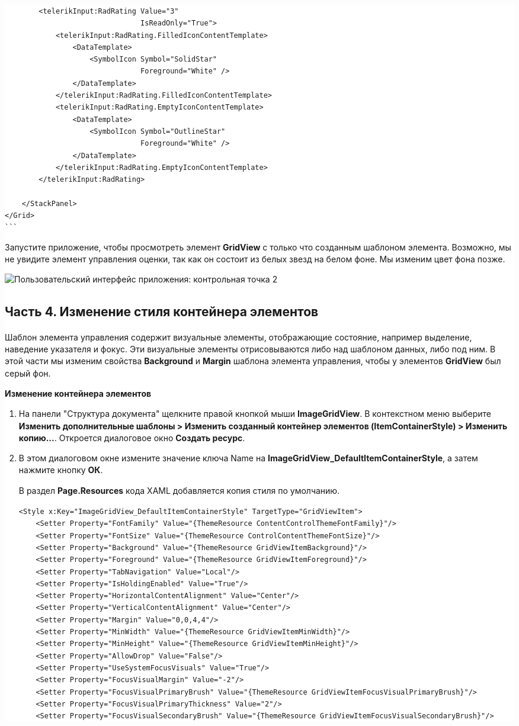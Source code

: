             <telerikInput:RadRating Value="3"
                                    IsReadOnly="True">
                <telerikInput:RadRating.FilledIconContentTemplate>
                    <DataTemplate>
                        <SymbolIcon Symbol="SolidStar"
                                    Foreground="White" />
                    </DataTemplate>
                </telerikInput:RadRating.FilledIconContentTemplate>
                <telerikInput:RadRating.EmptyIconContentTemplate>
                    <DataTemplate>
                        <SymbolIcon Symbol="OutlineStar"
                                    Foreground="White" />
                    </DataTemplate>
                </telerikInput:RadRating.EmptyIconContentTemplate>
            </telerikInput:RadRating>

        </StackPanel>
    </Grid>
    ```

Запустите приложение, чтобы просмотреть элемент **GridView** с только что созданным шаблоном элемента. Возможно, мы не увидите элемент управления оценки, так как он состоит из белых звезд на белом фоне. Мы изменим цвет фона позже.

![Пользовательский интерфейс приложения: контрольная точка 2](images/xaml-basics/layout-1.png)

## <a name="part-4-modify-the-item-container-style"></a>Часть 4. Изменение стиля контейнера элементов

Шаблон элемента управления содержит визуальные элементы, отображающие состояние, например выделение, наведение указателя и фокус. Эти визуальные элементы отрисовываются либо над шаблоном данных, либо под ним. В этой части мы изменим свойства **Background** и **Margin** шаблона элемента управления, чтобы у элементов **GridView** был серый фон.

**Изменение контейнера элементов**

1. На панели "Структура документа" щелкните правой кнопкой мыши **ImageGridView**. В контекстном меню выберите **Изменить дополнительные шаблоны > Изменить созданный контейнер элементов (ItemContainerStyle) > Изменить копию...**. Откроется диалоговое окно **Создать ресурс**.

2. В этом диалоговом окне измените значение ключа Name на **ImageGridView_DefaultItemContainerStyle**, а затем нажмите кнопку **ОК**.

    В раздел **Page.Resources** кода XAML добавляется копия стиля по умолчанию.

    ```xaml
    <Style x:Key="ImageGridView_DefaultItemContainerStyle" TargetType="GridViewItem">
        <Setter Property="FontFamily" Value="{ThemeResource ContentControlThemeFontFamily}"/>
        <Setter Property="FontSize" Value="{ThemeResource ControlContentThemeFontSize}"/>
        <Setter Property="Background" Value="{ThemeResource GridViewItemBackground}"/>
        <Setter Property="Foreground" Value="{ThemeResource GridViewItemForeground}"/>
        <Setter Property="TabNavigation" Value="Local"/>
        <Setter Property="IsHoldingEnabled" Value="True"/>
        <Setter Property="HorizontalContentAlignment" Value="Center"/>
        <Setter Property="VerticalContentAlignment" Value="Center"/>
        <Setter Property="Margin" Value="0,0,4,4"/>
        <Setter Property="MinWidth" Value="{ThemeResource GridViewItemMinWidth}"/>
        <Setter Property="MinHeight" Value="{ThemeResource GridViewItemMinHeight}"/>
        <Setter Property="AllowDrop" Value="False"/>
        <Setter Property="UseSystemFocusVisuals" Value="True"/>
        <Setter Property="FocusVisualMargin" Value="-2"/>
        <Setter Property="FocusVisualPrimaryBrush" Value="{ThemeResource GridViewItemFocusVisualPrimaryBrush}"/>
        <Setter Property="FocusVisualPrimaryThickness" Value="2"/>
        <Setter Property="FocusVisualSecondaryBrush" Value="{ThemeResource GridViewItemFocusVisualSecondaryBrush}"/>